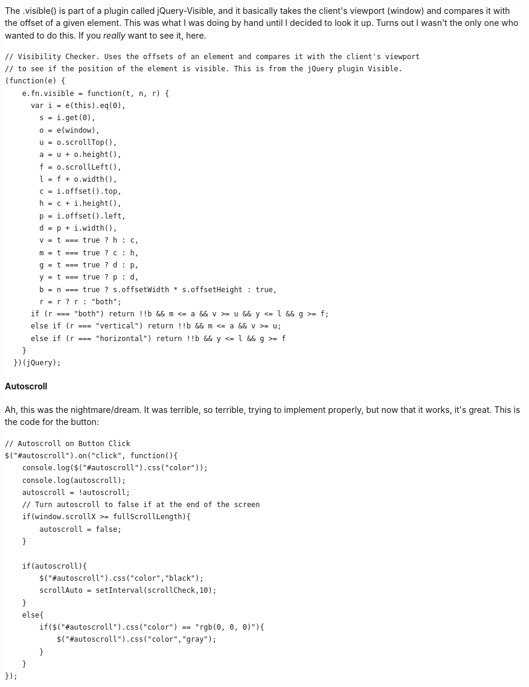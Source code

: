The .visible() is part of a plugin called jQuery-Visible, and it basically takes the client's viewport (window) and compares it with the offset of a given element. This was what I was doing by hand until I decided to look it up. Turns out I wasn't the only one who wanted to do this. If you *really* want to see it, here.

    // Visibility Checker. Uses the offsets of an element and compares it with the client's viewport
    // to see if the position of the element is visible. This is from the jQuery plugin Visible.
    (function(e) {
        e.fn.visible = function(t, n, r) {
          var i = e(this).eq(0),
            s = i.get(0),
            o = e(window),
            u = o.scrollTop(),
            a = u + o.height(),
            f = o.scrollLeft(),
            l = f + o.width(),
            c = i.offset().top,
            h = c + i.height(),
            p = i.offset().left,
            d = p + i.width(),
            v = t === true ? h : c,
            m = t === true ? c : h,
            g = t === true ? d : p,
            y = t === true ? p : d,
            b = n === true ? s.offsetWidth * s.offsetHeight : true,
            r = r ? r : "both";
          if (r === "both") return !!b && m <= a && v >= u && y <= l && g >= f;
          else if (r === "vertical") return !!b && m <= a && v >= u;
          else if (r === "horizontal") return !!b && y <= l && g >= f
        }
      })(jQuery);

#### Autoscroll

Ah, this was the nightmare/dream. It was terrible, so terrible, trying to implement properly, but now that it works, it's great. This is the code for the button:

    // Autoscroll on Button Click
    $("#autoscroll").on("click", function(){
        console.log($("#autoscroll").css("color"));
        console.log(autoscroll);
        autoscroll = !autoscroll;
        // Turn autoscroll to false if at the end of the screen
        if(window.scrollX >= fullScrollLength){
            autoscroll = false;
        }

        if(autoscroll){
            $("#autoscroll").css("color","black");
            scrollAuto = setInterval(scrollCheck,10);
        }
        else{
            if($("#autoscroll").css("color") == "rgb(0, 0, 0)"){
                $("#autoscroll").css("color","gray");
            }
        }
    });
